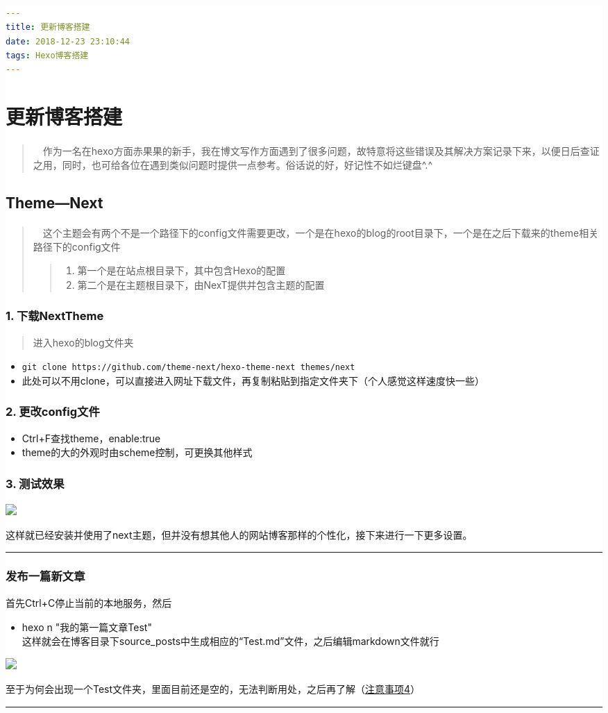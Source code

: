 ```yaml
---
title: 更新博客搭建
date: 2018-12-23 23:10:44
tags: Hexo博客搭建
---
```


# 更新博客搭建

> &emsp;作为一名在hexo方面赤果果的新手，我在博文写作方面遇到了很多问题，故特意将这些错误及其解决方案记录下来，以便日后查证之用，同时，也可给各位在遇到类似问题时提供一点参考。俗话说的好，好记性不如烂键盘^.^


## Theme—Next

> &emsp;这个主题会有两个不是一个路径下的config文件需要更改，一个是在hexo的blog的root目录下，一个是在之后下载来的theme相关路径下的config文件  
>> 1. 第一个是在站点根目录下，其中包含Hexo的配置
>> 2. 第二个是在主题根目录下，由NexT提供并包含主题的配置

### 1. 下载NextTheme
> 进入hexo的blog文件夹

- `git clone https://github.com/theme-next/hexo-theme-next themes/next`  
- 此处可以不用clone，可以直接进入网址下载文件，再复制粘贴到指定文件夹下（个人感觉这样速度快一些）


### 2. 更改config文件
- Ctrl+F查找theme，enable:true  
- theme的大的外观时由scheme控制，可更换其他样式

### 3. 测试效果

![](https://i.imgur.com/rEaT84T.png)

这样就已经安装并使用了next主题，但并没有想其他人的网站博客那样的个性化，接下来进行一下更多设置。

----------

### 发布一篇新文章

首先Ctrl+C停止当前的本地服务，然后  

- hexo n "我的第一篇文章Test"  
这样就会在博客目录下source\_posts中生成相应的“Test.md”文件，之后编辑markdown文件就行

![](https://i.imgur.com/WFBbcsH.png)

至于为何会出现一个Test文件夹，里面目前还是空的，无法判断用处，之后再了解（[注意事项4](#4)）

----------

